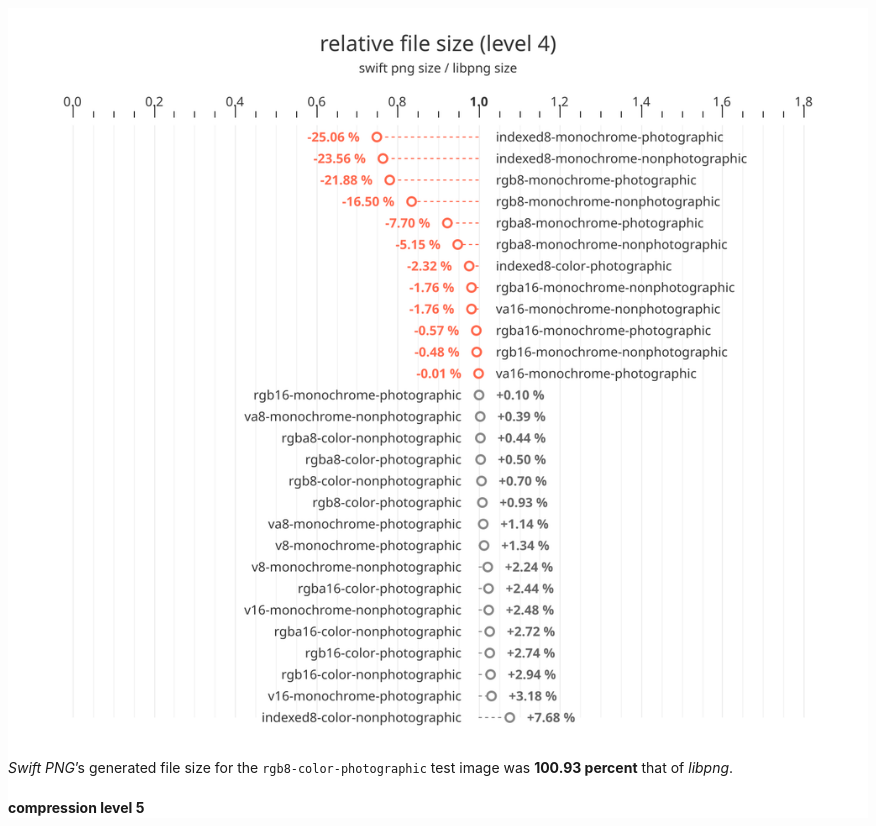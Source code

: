 ![compression ratios](../benchmarks/results/compression-size@4.svg)

*Swift PNG*’s generated file size for the `rgb8-color-photographic` test image was **100.93 percent** that of *libpng*.


#### compression level 5
